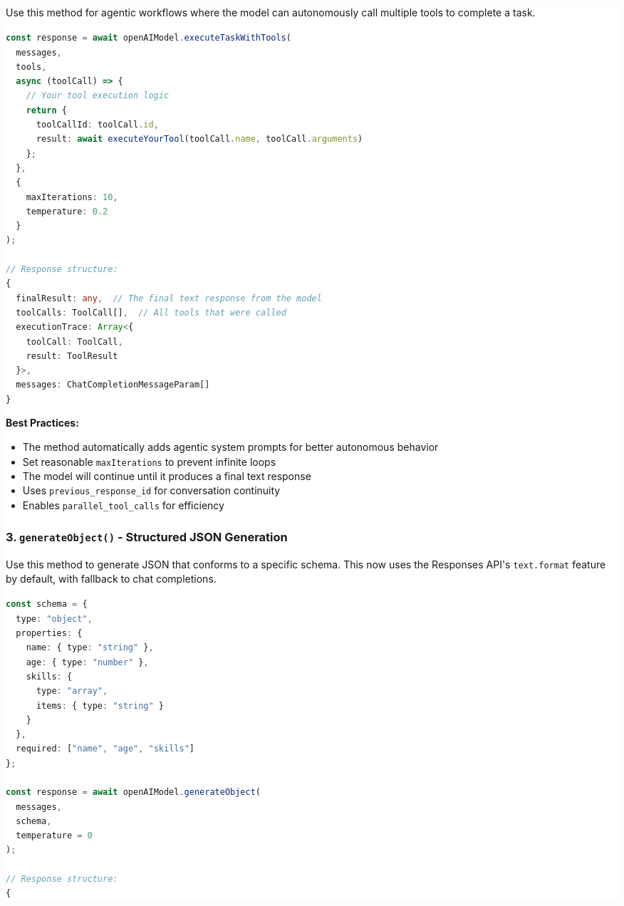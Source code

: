 Use this method for agentic workflows where the model can autonomously call multiple tools to complete a task.

```typescript
const response = await openAIModel.executeTaskWithTools(
  messages,
  tools,
  async (toolCall) => {
    // Your tool execution logic
    return {
      toolCallId: toolCall.id,
      result: await executeYourTool(toolCall.name, toolCall.arguments)
    };
  },
  {
    maxIterations: 10,
    temperature: 0.2
  }
);

// Response structure:
{
  finalResult: any,  // The final text response from the model
  toolCalls: ToolCall[],  // All tools that were called
  executionTrace: Array<{
    toolCall: ToolCall,
    result: ToolResult
  }>,
  messages: ChatCompletionMessageParam[]
}
```

**Best Practices:**
- The method automatically adds agentic system prompts for better autonomous behavior
- Set reasonable `maxIterations` to prevent infinite loops
- The model will continue until it produces a final text response
- Uses `previous_response_id` for conversation continuity
- Enables `parallel_tool_calls` for efficiency

### 3. `generateObject()` - Structured JSON Generation

Use this method to generate JSON that conforms to a specific schema. This now uses the Responses API's `text.format` feature by default, with fallback to chat completions.

```typescript
const schema = {
  type: "object",
  properties: {
    name: { type: "string" },
    age: { type: "number" },
    skills: {
      type: "array",
      items: { type: "string" }
    }
  },
  required: ["name", "age", "skills"]
};

const response = await openAIModel.generateObject(
  messages,
  schema,
  temperature = 0
);

// Response structure:
{
```